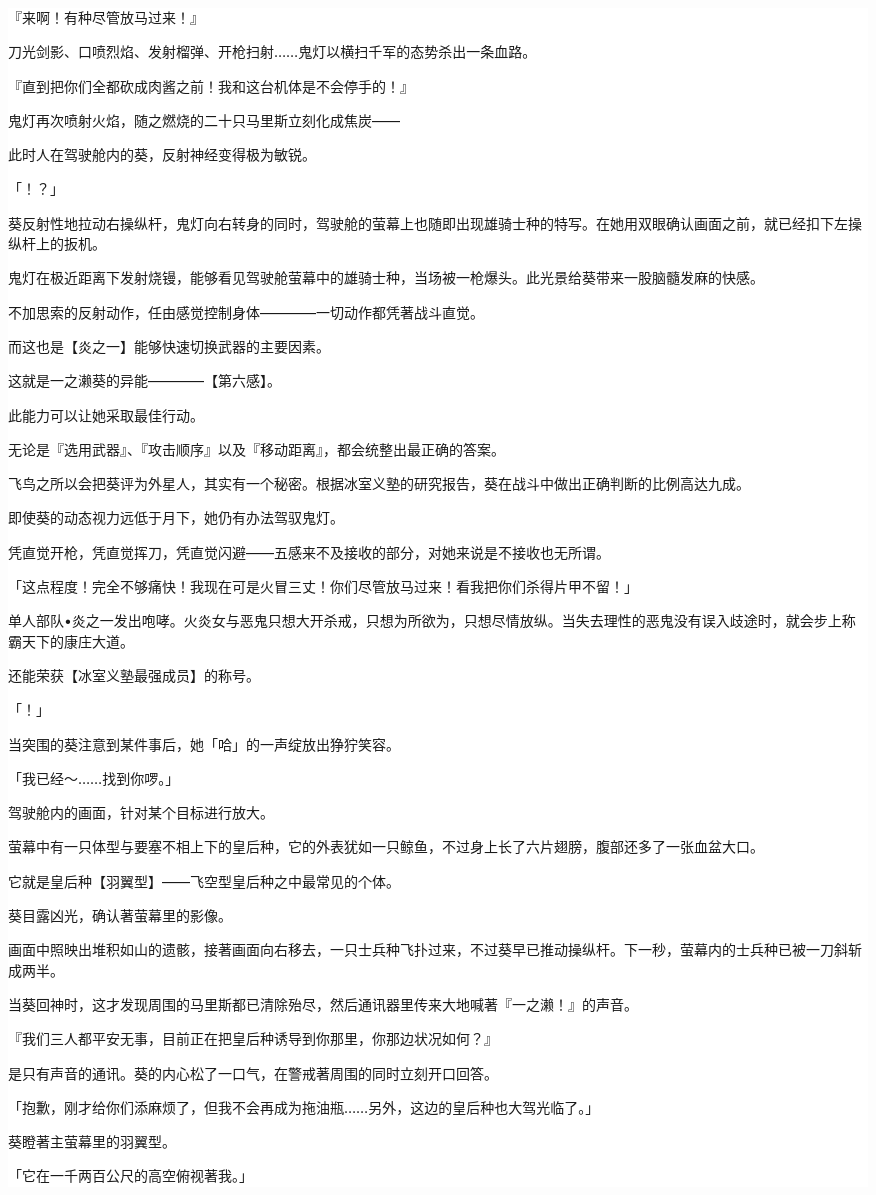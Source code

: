 『来啊！有种尽管放马过来！』

刀光剑影、口喷烈焰、发射榴弹、开枪扫射……鬼灯以横扫千军的态势杀出一条血路。

『直到把你们全都砍成肉酱之前！我和这台机体是不会停手的！』

鬼灯再次喷射火焰，随之燃烧的二十只马里斯立刻化成焦炭——

此时人在驾驶舱内的葵，反射神经变得极为敏锐。

「！？」

葵反射性地拉动右操纵杆，鬼灯向右转身的同时，驾驶舱的萤幕上也随即出现雄骑士种的特写。在她用双眼确认画面之前，就已经扣下左操纵杆上的扳机。

鬼灯在极近距离下发射烧镘，能够看见驾驶舱萤幕中的雄骑士种，当场被一枪爆头。此光景给葵带来一股脑髓发麻的快感。

不加思索的反射动作，任由感觉控制身体————一切动作都凭著战斗直觉。

而这也是【炎之一】能够快速切换武器的主要因素。

这就是一之濑葵的异能————【第六感】。

此能力可以让她采取最佳行动。

无论是『选用武器』、『攻击顺序』以及『移动距离』，都会统整出最正确的答案。

飞鸟之所以会把葵评为外星人，其实有一个秘密。根据冰室义塾的研究报告，葵在战斗中做出正确判断的比例高达九成。

即使葵的动态视力远低于月下，她仍有办法驾驭鬼灯。

凭直觉开枪，凭直觉挥刀，凭直觉闪避——五感来不及接收的部分，对她来说是不接收也无所谓。

「这点程度！完全不够痛快！我现在可是火冒三丈！你们尽管放马过来！看我把你们杀得片甲不留！」

单人部队•炎之一发出咆哮。火炎女与恶鬼只想大开杀戒，只想为所欲为，只想尽情放纵。当失去理性的恶鬼没有误入歧途时，就会步上称霸天下的康庄大道。

还能荣获【冰室义塾最强成员】的称号。

「！」

当突围的葵注意到某件事后，她「哈」的一声绽放出狰狞笑容。

「我已经～……找到你啰。」

驾驶舱内的画面，针对某个目标进行放大。

萤幕中有一只体型与要塞不相上下的皇后种，它的外表犹如一只鲸鱼，不过身上长了六片翅膀，腹部还多了一张血盆大口。

它就是皇后种【羽翼型】——飞空型皇后种之中最常见的个体。

葵目露凶光，确认著萤幕里的影像。

画面中照映出堆积如山的遗骸，接著画面向右移去，一只士兵种飞扑过来，不过葵早已推动操纵杆。下一秒，萤幕内的士兵种已被一刀斜斩成两半。

当葵回神时，这才发现周围的马里斯都已清除殆尽，然后通讯器里传来大地喊著『一之濑！』的声音。

『我们三人都平安无事，目前正在把皇后种诱导到你那里，你那边状况如何？』

是只有声音的通讯。葵的内心松了一口气，在警戒著周围的同时立刻开口回答。

「抱歉，刚才给你们添麻烦了，但我不会再成为拖油瓶……另外，这边的皇后种也大驾光临了。」

葵瞪著主萤幕里的羽翼型。

「它在一千两百公尺的高空俯视著我。」
